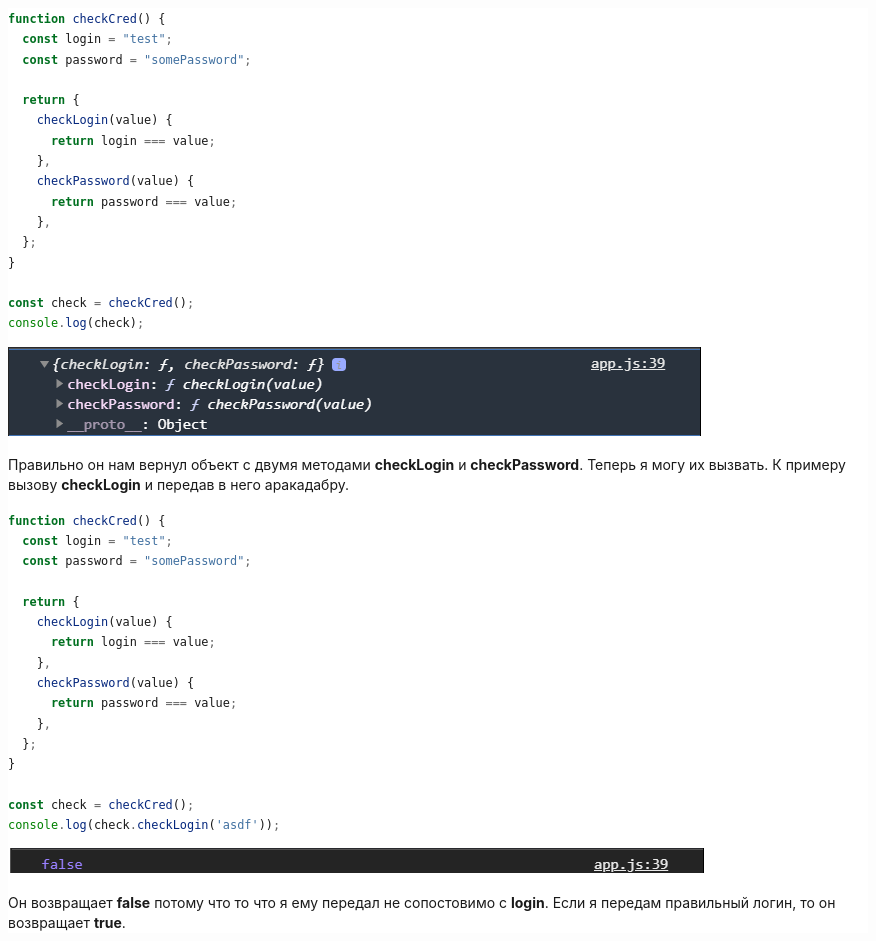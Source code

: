 ```js
function checkCred() {
  const login = "test";
  const password = "somePassword";

  return {
    checkLogin(value) {
      return login === value;
    },
    checkPassword(value) {
      return password === value;
    },
  };
}

const check = checkCred();
console.log(check);
```

![](img/008.png)

Правильно он нам вернул объект с двумя методами **checkLogin** и **checkPassword**. Теперь я могу их вызвать. К примеру вызову **checkLogin** и передав в него аракадабру.

```js
function checkCred() {
  const login = "test";
  const password = "somePassword";

  return {
    checkLogin(value) {
      return login === value;
    },
    checkPassword(value) {
      return password === value;
    },
  };
}

const check = checkCred();
console.log(check.checkLogin('asdf'));
```
![](img/009.png)

Он возвращает **false** потому что то что я ему передал не сопостовимо с **login**. Если я передам правильный логин, то он возвращает **true**.
